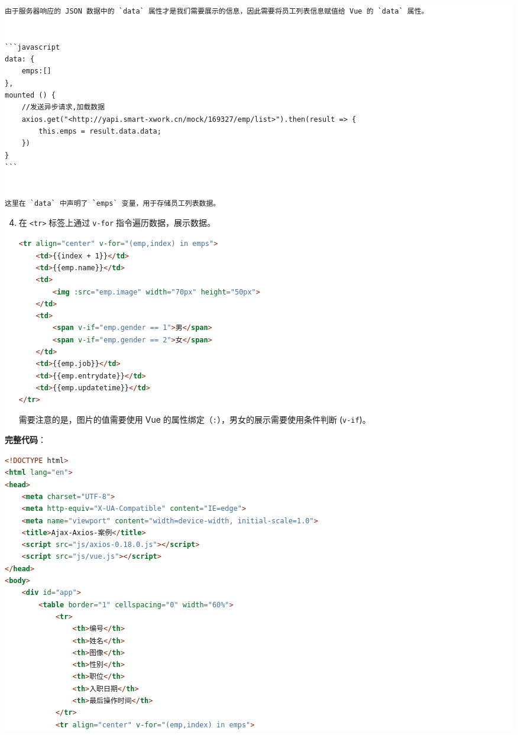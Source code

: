 
	由于服务器响应的 JSON 数据中的 `data` 属性才是我们需要展示的信息，因此需要将员工列表信息赋值给 Vue 的 `data` 属性。


	```javascript
	data: {
	    emps:[]
	},
	mounted () {
	    //发送异步请求,加载数据
	    axios.get("<http://yapi.smart-xwork.cn/mock/169327/emp/list>").then(result => {
	        this.emps = result.data.data;
	    })
	}
	```


	这里在 `data` 中声明了 `emps` 变量，用于存储员工列表数据。

4. 在 `<tr>` 标签上通过 `v-for` 指令遍历数据，展示数据。

	```html
	<tr align="center" v-for="(emp,index) in emps">
	    <td>{{index + 1}}</td>
	    <td>{{emp.name}}</td>
	    <td>
	        <img :src="emp.image" width="70px" height="50px">
	    </td>
	    <td>
	        <span v-if="emp.gender == 1">男</span>
	        <span v-if="emp.gender == 2">女</span>
	    </td>
	    <td>{{emp.job}}</td>
	    <td>{{emp.entrydate}}</td>
	    <td>{{emp.updatetime}}</td>
	</tr>
	```


	需要注意的是，图片的值需要使用 Vue 的属性绑定（`:`），男女的展示需要使用条件判断 (`v-if`)。


**完整代码**：


```html
<!DOCTYPE html>
<html lang="en">
<head>
    <meta charset="UTF-8">
    <meta http-equiv="X-UA-Compatible" content="IE=edge">
    <meta name="viewport" content="width=device-width, initial-scale=1.0">
    <title>Ajax-Axios-案例</title>
    <script src="js/axios-0.18.0.js"></script>
    <script src="js/vue.js"></script>
</head>
<body>
    <div id="app">
        <table border="1" cellspacing="0" width="60%">
            <tr>
                <th>编号</th>
                <th>姓名</th>
                <th>图像</th>
                <th>性别</th>
                <th>职位</th>
                <th>入职日期</th>
                <th>最后操作时间</th>
            </tr>
            <tr align="center" v-for="(emp,index) in emps">
```